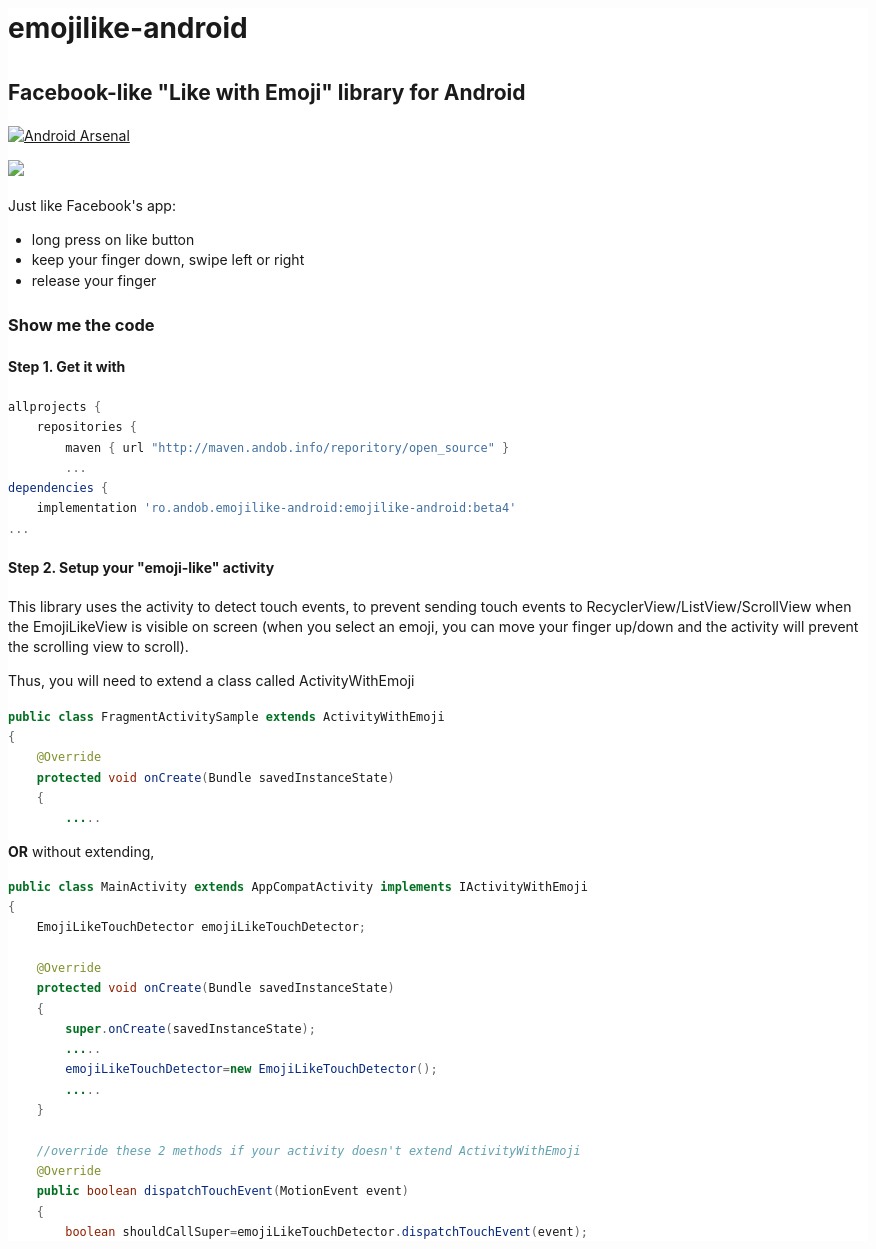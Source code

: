 # emojilike-android

## Facebook-like "Like with Emoji" library for Android

[![Android Arsenal](https://img.shields.io/badge/Android%20Arsenal-emojilike--android-green.svg?style=true)](https://android-arsenal.com/details/1/3839)

![](https://github.com/andob/emojilike-android/raw/master/emojilike.gif)  

Just like Facebook's app:
- long press on like button
- keep your finger down, swipe left or right
- release your finger

### Show me the code  

#### Step 1. Get it with

```gradle
allprojects {
	repositories {
		maven { url "http://maven.andob.info/reporitory/open_source" }
		...
dependencies {
	implementation 'ro.andob.emojilike-android:emojilike-android:beta4'
...
```

#### Step 2. Setup your "emoji-like" activity

This library uses the activity to detect touch events, to prevent sending touch events to RecyclerView/ListView/ScrollView when the EmojiLikeView is visible on screen (when you select an emoji, you can move your finger up/down and the activity will prevent the scrolling view to scroll).

Thus, you will need to extend a class called ActivityWithEmoji

```java
public class FragmentActivitySample extends ActivityWithEmoji
{
    @Override
    protected void onCreate(Bundle savedInstanceState)
    {
        .....
```

**OR** without extending,

```java
public class MainActivity extends AppCompatActivity implements IActivityWithEmoji
{
    EmojiLikeTouchDetector emojiLikeTouchDetector;

    @Override
    protected void onCreate(Bundle savedInstanceState)
    {
        super.onCreate(savedInstanceState);
        .....
        emojiLikeTouchDetector=new EmojiLikeTouchDetector();
        .....
    }
    
    //override these 2 methods if your activity doesn't extend ActivityWithEmoji
    @Override
    public boolean dispatchTouchEvent(MotionEvent event)
    {
        boolean shouldCallSuper=emojiLikeTouchDetector.dispatchTouchEvent(event);
```